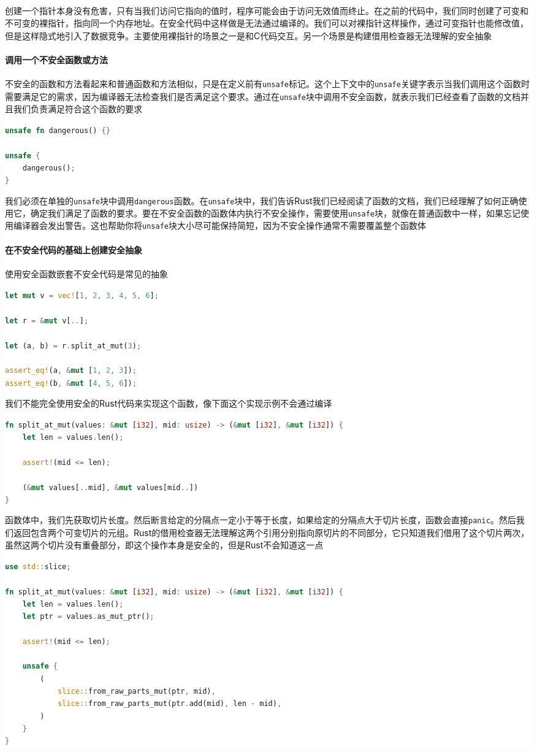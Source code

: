 创建一个指针本身没有危害，只有当我们访问它指向的值时，程序可能会由于访问无效值而终止。在之前的代码中，我们同时创建了可变和不可变的裸指针，指向同一个内存地址。在安全代码中这样做是无法通过编译的。我们可以对裸指针这样操作，通过可变指针也能修改值，但是这样隐式地引入了数据竞争。主要使用裸指针的场景之一是和C代码交互。另一个场景是构建借用检查器无法理解的安全抽象

#### 调用一个不安全函数或方法

不安全的函数和方法看起来和普通函数和方法相似，只是在定义前有`unsafe`标记。这个上下文中的`unsafe`关键字表示当我们调用这个函数时需要满足它的需求，因为编译器无法检查我们是否满足这个要求。通过在`unsafe`块中调用不安全函数，就表示我们已经查看了函数的文档并且我们负责满足符合这个函数的要求

```rust
unsafe fn dangerous() {}

unsafe {
    dangerous();
}
```

我们必须在单独的`unsafe`块中调用`dangerous`函数。在`unsafe`块中，我们告诉Rust我们已经阅读了函数的文档，我们已经理解了如何正确使用它，确定我们满足了函数的要求。要在不安全函数的函数体内执行不安全操作，需要使用`unsafe`块，就像在普通函数中一样，如果忘记使用编译器会发出警告。这也帮助你将`unsafe`块大小尽可能保持简短，因为不安全操作通常不需要覆盖整个函数体

#### 在不安全代码的基础上创建安全抽象

使用安全函数嵌套不安全代码是常见的抽象

```rust
let mut v = vec![1, 2, 3, 4, 5, 6];

let r = &mut v[..];

let (a, b) = r.split_at_mut(3);

assert_eq!(a, &mut [1, 2, 3]);
assert_eq!(b, &mut [4, 5, 6]);
```

我们不能完全使用安全的Rust代码来实现这个函数，像下面这个实现示例不会通过编译

```rust
fn split_at_mut(values: &mut [i32], mid: usize) -> (&mut [i32], &mut [i32]) {
    let len = values.len();

    assert!(mid <= len);

    (&mut values[..mid], &mut values[mid..])
}
```

函数体中，我们先获取切片长度。然后断言给定的分隔点一定小于等于长度，如果给定的分隔点大于切片长度，函数会直接`panic`。然后我们返回包含两个可变切片的元组。Rust的借用检查器无法理解这两个引用分别指向原切片的不同部分，它只知道我们借用了这个切片两次，虽然这两个切片没有重叠部分，即这个操作本身是安全的，但是Rust不会知道这一点

```rust
use std::slice;

fn split_at_mut(values: &mut [i32], mid: usize) -> (&mut [i32], &mut [i32]) {
    let len = values.len();
    let ptr = values.as_mut_ptr();

    assert!(mid <= len);

    unsafe {
        (
            slice::from_raw_parts_mut(ptr, mid),
            slice::from_raw_parts_mut(ptr.add(mid), len - mid),
        )
    }
}
```
